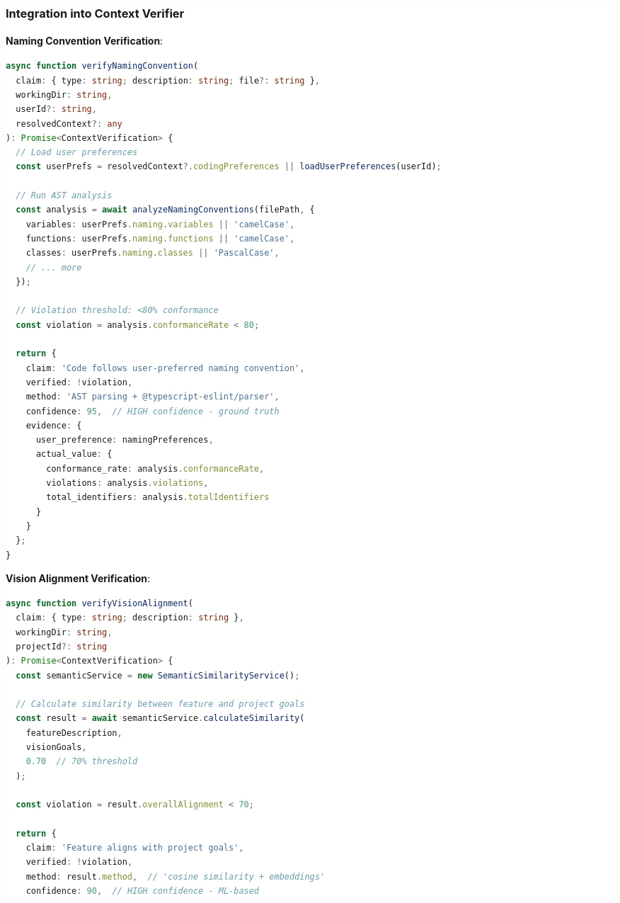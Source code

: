 ### Integration into Context Verifier

**Naming Convention Verification**:
```typescript
async function verifyNamingConvention(
  claim: { type: string; description: string; file?: string },
  workingDir: string,
  userId?: string,
  resolvedContext?: any
): Promise<ContextVerification> {
  // Load user preferences
  const userPrefs = resolvedContext?.codingPreferences || loadUserPreferences(userId);

  // Run AST analysis
  const analysis = await analyzeNamingConventions(filePath, {
    variables: userPrefs.naming.variables || 'camelCase',
    functions: userPrefs.naming.functions || 'camelCase',
    classes: userPrefs.naming.classes || 'PascalCase',
    // ... more
  });

  // Violation threshold: <80% conformance
  const violation = analysis.conformanceRate < 80;

  return {
    claim: 'Code follows user-preferred naming convention',
    verified: !violation,
    method: 'AST parsing + @typescript-eslint/parser',
    confidence: 95,  // HIGH confidence - ground truth
    evidence: {
      user_preference: namingPreferences,
      actual_value: {
        conformance_rate: analysis.conformanceRate,
        violations: analysis.violations,
        total_identifiers: analysis.totalIdentifiers
      }
    }
  };
}
```

**Vision Alignment Verification**:
```typescript
async function verifyVisionAlignment(
  claim: { type: string; description: string },
  workingDir: string,
  projectId?: string
): Promise<ContextVerification> {
  const semanticService = new SemanticSimilarityService();

  // Calculate similarity between feature and project goals
  const result = await semanticService.calculateSimilarity(
    featureDescription,
    visionGoals,
    0.70  // 70% threshold
  );

  const violation = result.overallAlignment < 70;

  return {
    claim: 'Feature aligns with project goals',
    verified: !violation,
    method: result.method,  // 'cosine similarity + embeddings'
    confidence: 90,  // HIGH confidence - ML-based
```